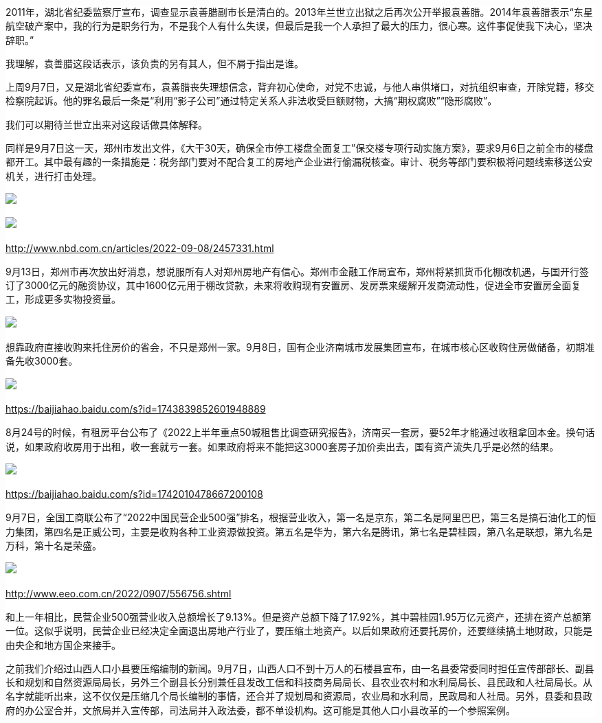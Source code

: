 
2011年，湖北省纪委监察厅宣布，调查显示袁善腊副市长是清白的。2013年兰世立出狱之后再次公开举报袁善腊。2014年袁善腊表示“东星航空破产案中，我的行为是职务行为，不是我个人有什么失误，但最后是我一个人承担了最大的压力，很心寒。这件事促使我下决心，坚决辞职。”


我理解，袁善腊这段话表示，该负责的另有其人，但不屑于指出是谁。


上周9月7日，又是湖北省纪委宣布，袁善腊丧失理想信念，背弃初心使命，对党不忠诚，与他人串供堵口，对抗组织审查，开除党籍，移交检察院起诉。他的罪名最后一条是“利用“影子公司”通过特定关系人非法收受巨额财物，大搞“期权腐败”“隐形腐败”。


我们可以期待兰世立出来对这段话做具体解释。


同样是9月7日这一天，郑州市发出文件，《大干30天，确保全市停工楼盘全面复工”保交楼专项行动实施方案》，要求9月6日之前全市的楼盘都开工。其中最有趣的一条措施是：税务部门要对不配合复工的房地产企业进行偷漏税核查。审计、税务等部门要积极将问题线索移送公安机关，进行打击处理。

![](/images/btnews/btnews/0401_0500/0487/de5237ae-d3d5-4122-a266-7747bdcd4f3d.webp)


![](/images/btnews/btnews/0401_0500/0487/5d618deb-e7e7-4dd7-b48a-2c6627689d8a.webp)

http://www.nbd.com.cn/articles/2022-09-08/2457331.html


9月13日，郑州市再次放出好消息，想说服所有人对郑州房地产有信心。郑州市金融工作局宣布，郑州将紧抓货币化棚改机遇，与国开行签订了3000亿元的融资协议，其中1600亿元用于棚改贷款，未来将收购现有安置房、发房票来缓解开发商流动性，促进全市安置房全面复工，形成更多实物投资量。

![](/images/btnews/btnews/0401_0500/0487/62e0fe6f-c1d6-4e5e-9566-763c0ef71963.webp)



想靠政府直接收购来托住房价的省会，不只是郑州一家。9月8日，国有企业济南城市发展集团宣布，在城市核心区收购住房做储备，初期准备先收3000套。

![](/images/btnews/btnews/0401_0500/0487/0bb4fdeb-7382-4782-94e7-b3711eb63c0c.webp)

https://baijiahao.baidu.com/s?id=1743839852601948889


8月24号的时候，有租房平台公布了《2022上半年重点50城租售比调查研究报告》，济南买一套房，要52年才能通过收租拿回本金。换句话说，如果政府收房用于出租，收一套就亏一套。如果政府将来不能把这3000套房子加价卖出去，国有资产流失几乎是必然的结果。

![](/images/btnews/btnews/0401_0500/0487/ef40c937-cd4c-4bb6-a1a6-0e386f5e99f7.webp)

https://baijiahao.baidu.com/s?id=1742010478667200108


9月7日，全国工商联公布了“2022中国民营企业500强”排名，根据营业收入，第一名是京东，第二名是阿里巴巴，第三名是搞石油化工的恒力集团，第四名是正威公司，主要是收购各种工业资源做投资。第五名是华为，第六名是腾讯，第七名是碧桂园，第八名是联想，第九名是万科，第十名是荣盛。

![](/images/btnews/btnews/0401_0500/0487/6f71c195-54b6-43ba-a063-a73755f630ca.webp)

http://www.eeo.com.cn/2022/0907/556756.shtml


和上一年相比，民营企业500强营业收入总额增长了9.13%。但是资产总额下降了17.92%，其中碧桂园1.95万亿元资产，还排在资产总额第一位。这似乎说明，民营企业已经决定全面退出房地产行业了，要压缩土地资产。以后如果政府还要托房价，还要继续搞土地财政，只能是由央企和地方国企来接手。


之前我们介绍过山西人口小县要压缩编制的新闻。9月7日，山西人口不到十万人的石楼县宣布，由一名县委常委同时担任宣传部部长、副县长和规划和自然资源局局长，另外三个副县长分别兼任县发改工信和科技商务局局长、县农业农村和水利局局长、县民政和人社局局长。从名字就能听出来，这不仅仅是压缩几个局长编制的事情，还合并了规划局和资源局，农业局和水利局，民政局和人社局。另外，县委和县政府的办公室合并，文旅局并入宣传部，司法局并入政法委，都不单设机构。这可能是其他人口小县改革的一个参照案例。
